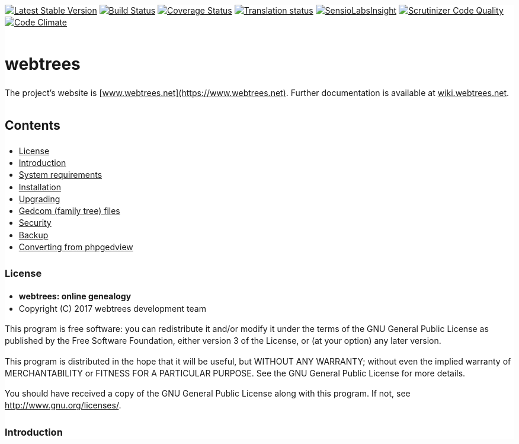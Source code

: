 [![Latest Stable Version](https://poser.pugx.org/fisharebest/webtrees/v/stable.svg)](https://packagist.org/packages/fisharebest/webtrees)
[![Build Status](https://travis-ci.org/fisharebest/webtrees.svg?branch=master)](https://travis-ci.org/fisharebest/webtrees)
[![Coverage Status](https://coveralls.io/repos/github/fisharebest/webtrees/badge.svg?branch=master)](https://coveralls.io/github/fisharebest/webtrees?branch=master)
[![Translation status](https://translate.webtrees.net/widgets/webtrees/-/svg-badge.svg)](https://translate.webtrees.net/engage/webtrees/?utm_source=widget)
[![SensioLabsInsight](https://insight.sensiolabs.com/projects/78a5ba19-7ddf-4a58-8262-1c8a149f38de/mini.png)](https://insight.sensiolabs.com/projects/78a5ba19-7ddf-4a58-8262-1c8a149f38de)
[![Scrutinizer Code Quality](https://scrutinizer-ci.com/g/fisharebest/webtrees/badges/quality-score.png?b=master)](https://scrutinizer-ci.com/g/fisharebest/webtrees/?branch=master)
[![Code Climate](https://codeclimate.com/github/fisharebest/webtrees/badges/gpa.svg)](https://codeclimate.com/github/fisharebest/webtrees)

# webtrees

The project’s website is [www.webtrees.net](https://www.webtrees.net).
Further documentation is available at [wiki.webtrees.net](https://wiki.webtrees.net).


## Contents

* [License](#license)
* [Introduction](#introduction)
* [System requirements](#system-requirements)
* [Installation](#installation)
* [Upgrading](#upgrading)
* [Gedcom (family tree) files](#gedcom-family-tree-files)
* [Security](#security)
* [Backup](#backup)
* [Converting from phpgedview](#converting-from-phpgedview)


### License

* **webtrees: online genealogy**
* Copyright (C) 2017 webtrees development team

This program is free software: you can redistribute it and/or modify
it under the terms of the GNU General Public License as published by
the Free Software Foundation, either version 3 of the License, or
(at your option) any later version.

This program is distributed in the hope that it will be useful,
but WITHOUT ANY WARRANTY; without even the implied warranty of
MERCHANTABILITY or FITNESS FOR A PARTICULAR PURPOSE. See the
GNU General Public License for more details.

You should have received a copy of the GNU General Public License
along with this program. If not, see <http://www.gnu.org/licenses/>.


### Introduction
